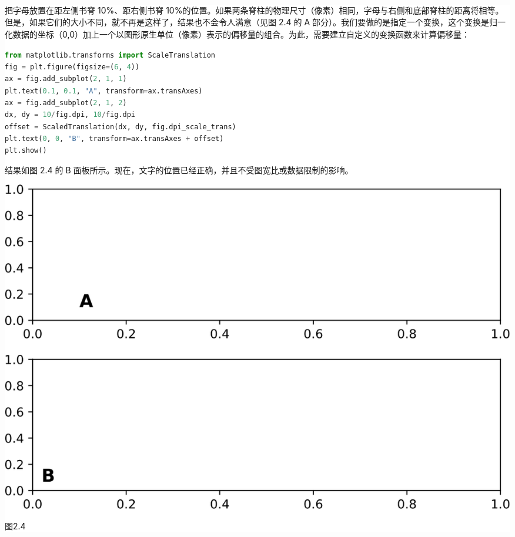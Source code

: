 

把字母放置在距左侧书脊 10%、距右侧书脊 10%的位置。如果两条脊柱的物理尺寸（像素）相同，字母与右侧和底部脊柱的距离将相等。但是，如果它们的大小不同，就不再是这样了，结果也不会令人满意（见图 2.4 的 A 部分）。我们要做的是指定一个变换，这个变换是归一化数据的坐标（0,0）加上一个以图形原生单位（像素）表示的偏移量的组合。为此，需要建立自定义的变换函数来计算偏移量：



```python
from matplotlib.transforms import ScaleTranslation
fig = plt.figure(figsize=(6, 4))
ax = fig.add_subplot(2, 1, 1)
plt.text(0.1, 0.1, "A", transform=ax.transAxes)
ax = fig.add_subplot(2, 1, 2)
dx, dy = 10/fig.dpi, 10/fig.dpi
offset = ScaledTranslation(dx, dy, fig.dpi_scale_trans)
plt.text(0, 0, "B", transform=ax.transAxes + offset)
plt.show()
```



结果如图 2.4 的 B 面板所示。现在，文字的位置已经正确，并且不受图宽比或数据限制的影响。

<img src="../图片/coordinates/transforms-letter.svg" style="zoom:120%;" />

图2.4


